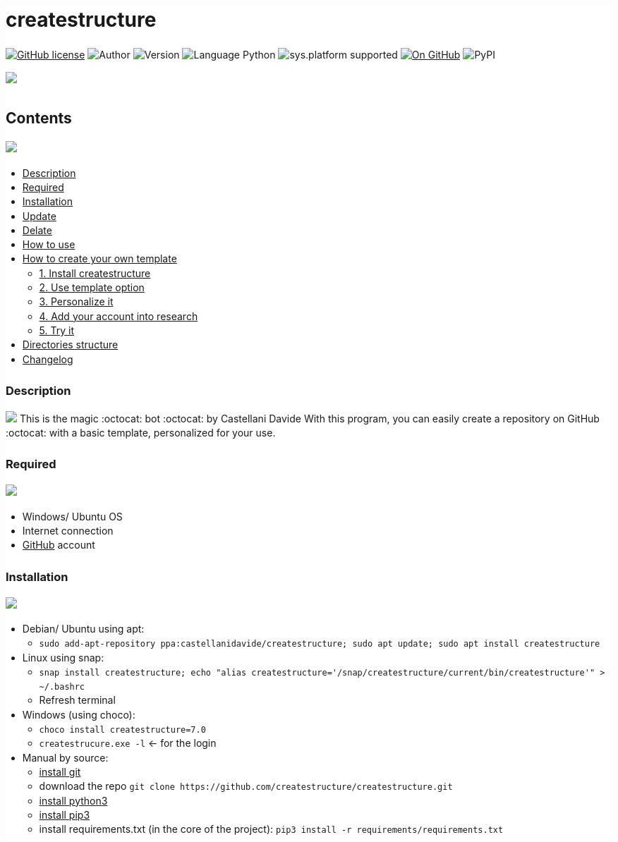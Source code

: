 ﻿# createstructure
[![GitHub license](https://img.shields.io/badge/license-GNU-green?style=flat)](https://github.com/createstructure/createstructure/blob/master/LICENSE) ![Author](https://img.shields.io/badge/author-Castellani%20Davide-green?style=flat) ![Version](https://img.shields.io/badge/version-v08.03-blue?style=flat) ![Language Python](https://img.shields.io/badge/language-Python-yellowgreen?style=flat) ![sys.platform supported](https://img.shields.io/badge/OS%20platform%20supported-Linux,%20Windows%20&%20Mac%20OS-blue?style=flat) [![On GitHub](https://img.shields.io/badge/on%20GitHub-True-green?style=flat&logo=github)](https://github.com/createstructure/createstructure) ![PyPI](https://img.shields.io/pypi/v/createstructure)

![](https://github.com/CastellaniDavide/createstructure/raw/master/docs/createstructure.png)

## Contents
![](https://static.thenounproject.com/png/121187-200.png)
  - [Description](#description)
  - [Required](#required)
  - [Installation](#installation)
  - [Update](#update)
  - [Delate](#delate)
  - [How to use](#how%20to%20use)
  - [How to create your own template](#how%20to%20create%20your%20own%20template)
    - [1. Install createstructure](#1.%20install%20createstructure)
    - [2. Use template option](#2.%20use%20template%20option)
    - [3. Personalize it](#3.%20personalize%20it)
    - [4. Add your account into research](#4.%20add%20your%20account%20into%20research)
    - [5. Try it](#5.%20try%20it)
  - [Directories structure](#directories%20structure)
  - [Changelog](#changelog)

### Description
![](http://aimhigherafrica.com/wp-content/uploads/2018/09/o6.png)
This is the magic :octocat: bot :octocat: by Castellani Davide
With this program, you can easily create a repository on GitHub :octocat: with a basic template, personalized for your use.

### Required
![](http://jeffnielsen.com/wp-content/uploads/2014/06/required-cropped.png)
  - Windows/ Ubuntu OS
  - Internet connection
  - [GitHub](http://github.com/) account

### Installation
![](https://dctacademy.com/wp-content/uploads/2016/12/install.jpeg)
  - Debian/ Ubuntu using apt:
    - ```sudo add-apt-repository ppa:castellanidavide/createstructure; sudo apt update; sudo apt install createstructure```
  - Linux using snap:
    - ```snap install createstructure; echo "alias createstructure='/snap/createstructure/current/bin/createstructure'" > ~/.bashrc```
    - Refresh terminal
  - Windows (using choco):
    - ```choco install createstructure=7.0```
    - ```createstrucure.exe -l``` <- for the login
  - Manual by source:
    - [install git](https://git-scm.com/download)
    - download the repo ```git clone https://github.com/createstructure/createstructure.git```
    - [install python3](https://www.python.org/)
    - [install pip3](https://www.python.org/)
    - install requirements.txt (in the core of the project): ```pip3 install -r requirements/requirements.txt```